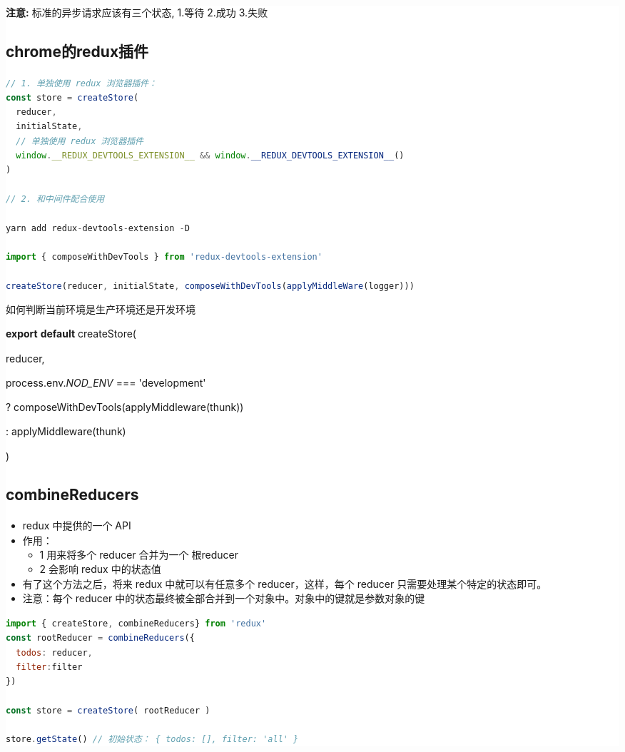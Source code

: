 **注意:**  标准的异步请求应该有三个状态, 1.等待  2.成功  3.失败



## chrome的redux插件

```js
// 1. 单独使用 redux 浏览器插件：
const store = createStore(
  reducer,
  initialState,
  // 单独使用 redux 浏览器插件
  window.__REDUX_DEVTOOLS_EXTENSION__ && window.__REDUX_DEVTOOLS_EXTENSION__()
)

// 2. 和中间件配合使用

yarn add redux-devtools-extension -D

import { composeWithDevTools } from 'redux-devtools-extension'

createStore(reducer, initialState, composeWithDevTools(applyMiddleWare(logger)))
```

如何判断当前环境是生产环境还是开发环境

**export** **default** createStore(

 reducer,

 process.env.*NOD_ENV* === 'development'

  ? composeWithDevTools(applyMiddleware(thunk))

  : applyMiddleware(thunk)

)

## combineReducers

- redux 中提供的一个 API
- 作用：
  - 1 用来将多个 reducer 合并为一个 根reducer
  - 2 会影响 redux 中的状态值
- 有了这个方法之后，将来 redux 中就可以有任意多个 reducer，这样，每个 reducer 只需要处理某个特定的状态即可。
- 注意：每个 reducer 中的状态最终被全部合并到一个对象中。对象中的键就是参数对象的键

```js
import { createStore, combineReducers} from 'redux'
const rootReducer = combineReducers({
  todos: reducer,
  filter:filter
})

const store = createStore( rootReducer )

store.getState() // 初始状态： { todos: [], filter: 'all' }
```
